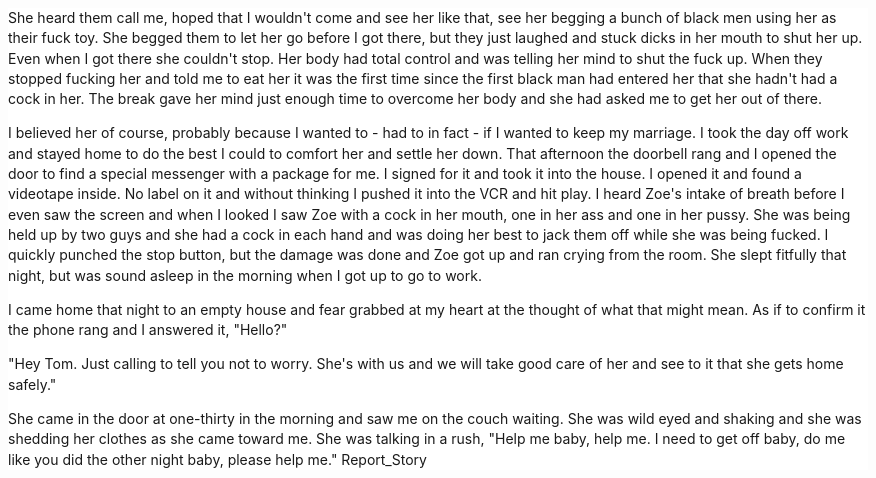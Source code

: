  She heard them call me, hoped that I wouldn't come and see her like that, see her begging a bunch of black men using her as their fuck toy. She begged them to let her go before I got there, but they just laughed and stuck dicks in her mouth to shut her up. Even when I got there she couldn't stop. Her body had total control and was telling her mind to shut the fuck up. When they stopped fucking her and told me to eat her it was the first time since the first black man had entered her that she hadn't had a cock in her. The break gave her mind just enough time to overcome her body and she had asked me to get her out of there. 

 I believed her of course, probably because I wanted to - had to in fact - if I wanted to keep my marriage. I took the day off work and stayed home to do the best I could to comfort her and settle her down. That afternoon the doorbell rang and I opened the door to find a special messenger with a package for me. I signed for it and took it into the house. I opened it and found a videotape inside. No label on it and without thinking I pushed it into the VCR and hit play. I heard Zoe's intake of breath before I even saw the screen and when I looked I saw Zoe with a cock in her mouth, one in her ass and one in her pussy. She was being held up by two guys and she had a cock in each hand and was doing her best to jack them off while she was being fucked. I quickly punched the stop button, but the damage was done and Zoe got up and ran crying from the room. She slept fitfully that night, but was sound asleep in the morning when I got up to go to work. 

 I came home that night to an empty house and fear grabbed at my heart at the thought of what that might mean. As if to confirm it the phone rang and I answered it, "Hello?" 

 "Hey Tom. Just calling to tell you not to worry. She's with us and we will take good care of her and see to it that she gets home safely." 

 She came in the door at one-thirty in the morning and saw me on the couch waiting. She was wild eyed and shaking and she was shedding her clothes as she came toward me. She was talking in a rush, "Help me baby, help me. I need to get off baby, do me like you did the other night baby, please help me." Report_Story 
